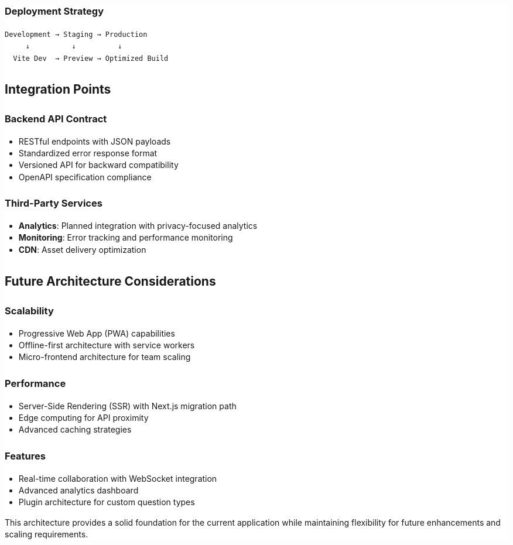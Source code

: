 ### Deployment Strategy
```
Development → Staging → Production
     ↓          ↓          ↓
  Vite Dev  → Preview → Optimized Build
```

## Integration Points

### Backend API Contract
- RESTful endpoints with JSON payloads
- Standardized error response format
- Versioned API for backward compatibility
- OpenAPI specification compliance

### Third-Party Services
- **Analytics**: Planned integration with privacy-focused analytics
- **Monitoring**: Error tracking and performance monitoring
- **CDN**: Asset delivery optimization

## Future Architecture Considerations

### Scalability
- Progressive Web App (PWA) capabilities
- Offline-first architecture with service workers
- Micro-frontend architecture for team scaling

### Performance
- Server-Side Rendering (SSR) with Next.js migration path
- Edge computing for API proximity
- Advanced caching strategies

### Features
- Real-time collaboration with WebSocket integration
- Advanced analytics dashboard
- Plugin architecture for custom question types

This architecture provides a solid foundation for the current application while maintaining flexibility for future enhancements and scaling requirements.
